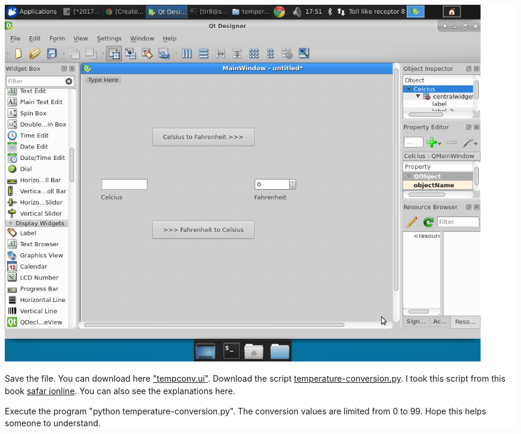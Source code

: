 <img src="/images/draft-full-box.png?raw=true" style="width: 800px;"/>

Save the file. You can download here ["tempconv.ui"](/data/tempconv.ui). Download the script [temperature-conversion.py](/data/temperature-conversion.py). I took this script from this book [safar ionline]("https://www.safaribooksonline.com/blog/2014/01/22/create-basic-gui-using-pyqt/"). You can also see the explanations here.

Execute the program "python temperature-conversion.py". The conversion values are limited from 0 to 99. Hope this helps someone to understand.
